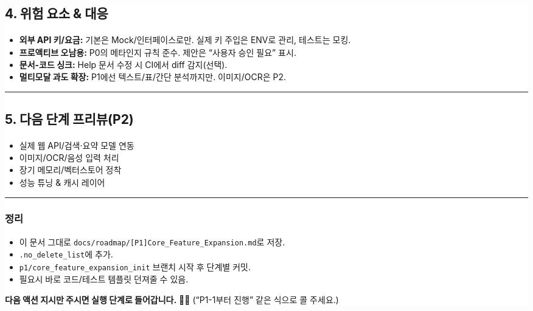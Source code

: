 ## 4. 위험 요소 & 대응

* **외부 API 키/요금:** 기본은 Mock/인터페이스로만. 실제 키 주입은 ENV로 관리, 테스트는 모킹.
* **프로액티브 오남용:** P0의 메타인지 규칙 준수. 제안은 “사용자 승인 필요” 표시.
* **문서-코드 싱크:** Help 문서 수정 시 CI에서 diff 감지(선택).
* **멀티모달 과도 확장:** P1에선 텍스트/표/간단 분석까지만. 이미지/OCR은 P2.

---

## 5. 다음 단계 프리뷰(P2)

* 실제 웹 API/검색·요약 모델 연동
* 이미지/OCR/음성 입력 처리
* 장기 메모리/벡터스토어 정착
* 성능 튜닝 & 캐시 레이어

---

### 정리

* 이 문서 그대로 `docs/roadmap/[P1]Core_Feature_Expansion.md`로 저장.
* `.no_delete_list`에 추가.
* `p1/core_feature_expansion_init` 브랜치 시작 후 단계별 커밋.
* 필요시 바로 코드/테스트 템플릿 던져줄 수 있음.

**다음 액션 지시만 주시면 실행 단계로 들어갑니다.** 🙇‍♂️
(“P1-1부터 진행” 같은 식으로 콜 주세요.)
